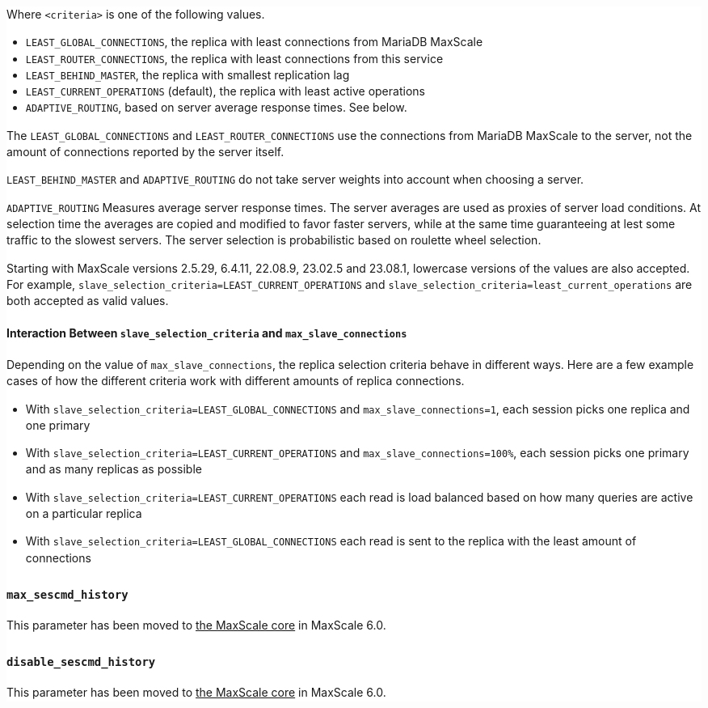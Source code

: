 Where `<criteria>` is one of the following values.

* `LEAST_GLOBAL_CONNECTIONS`, the replica with least connections from MariaDB MaxScale
* `LEAST_ROUTER_CONNECTIONS`, the replica with least connections from this service
* `LEAST_BEHIND_MASTER`, the replica with smallest replication lag
* `LEAST_CURRENT_OPERATIONS` (default), the replica with least active operations
* `ADAPTIVE_ROUTING`, based on server average response times. See below.

The `LEAST_GLOBAL_CONNECTIONS` and `LEAST_ROUTER_CONNECTIONS` use the
connections from MariaDB MaxScale to the server, not the amount of connections
reported by the server itself.

`LEAST_BEHIND_MASTER` and `ADAPTIVE_ROUTING` do not take server weights into account
when choosing a server.

`ADAPTIVE_ROUTING` Measures average server response times. The server averages
are used as proxies of server load conditions. At selection time the averages
are copied and modified to favor faster servers, while at the same time
guaranteeing at lest some traffic to the slowest servers. The server selection
is probabilistic based on roulette wheel selection.

Starting with MaxScale versions 2.5.29, 6.4.11, 22.08.9, 23.02.5 and 23.08.1,
lowercase versions of the values are also accepted. For example,
`slave_selection_criteria=LEAST_CURRENT_OPERATIONS` and
`slave_selection_criteria=least_current_operations` are both accepted as valid
values.

#### Interaction Between `slave_selection_criteria` and `max_slave_connections`

Depending on the value of `max_slave_connections`, the replica selection criteria
behave in different ways. Here are a few example cases of how the different
criteria work with different amounts of replica connections.

* With `slave_selection_criteria=LEAST_GLOBAL_CONNECTIONS` and
`max_slave_connections=1`, each session picks one replica and one primary

* With `slave_selection_criteria=LEAST_CURRENT_OPERATIONS` and
`max_slave_connections=100%`, each session picks one primary and as many replicas
as possible

* With `slave_selection_criteria=LEAST_CURRENT_OPERATIONS` each read is load
balanced based on how many queries are active on a particular replica

* With `slave_selection_criteria=LEAST_GLOBAL_CONNECTIONS` each read is sent to
the replica with the least amount of connections

### `max_sescmd_history`

This parameter has been moved to
[the MaxScale core](../Getting-Started/Configuration-Guide.md#max_sescmd_history)
in MaxScale 6.0.

### `disable_sescmd_history`

This parameter has been moved to
[the MaxScale core](../Getting-Started/Configuration-Guide.md#disable_sescmd_history)
in MaxScale 6.0.
